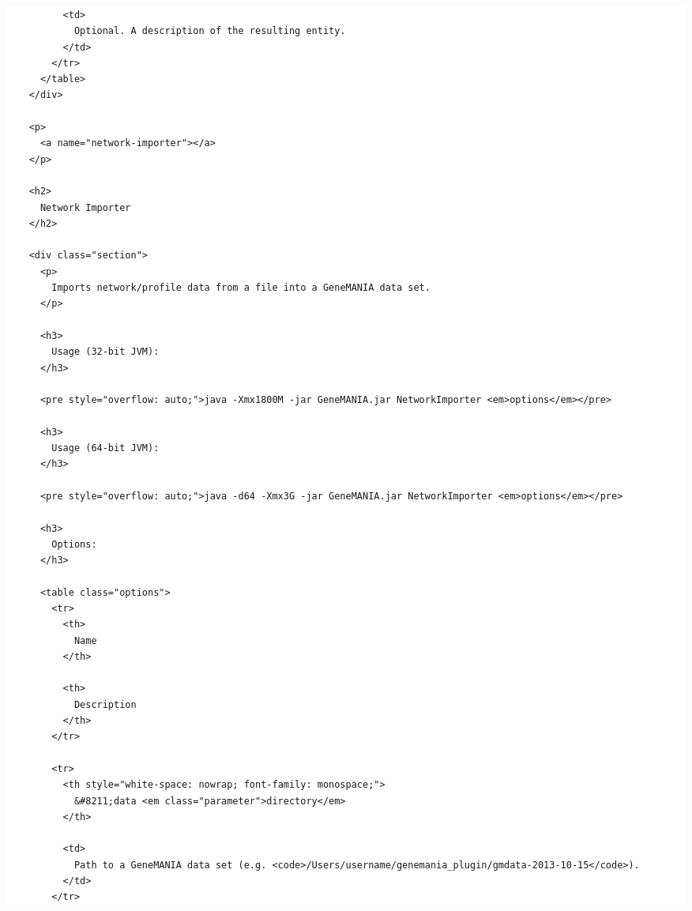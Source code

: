               <td>
                Optional. A description of the resulting entity.
              </td>
            </tr>
          </table>
        </div>
        
        <p>
          <a name="network-importer"></a>
        </p>
        
        <h2>
          Network Importer
        </h2>
        
        <div class="section">
          <p>
            Imports network/profile data from a file into a GeneMANIA data set.
          </p>
          
          <h3>
            Usage (32-bit JVM):
          </h3>
          
          <pre style="overflow: auto;">java -Xmx1800M -jar GeneMANIA.jar NetworkImporter <em>options</em></pre>
          
          <h3>
            Usage (64-bit JVM):
          </h3>
          
          <pre style="overflow: auto;">java -d64 -Xmx3G -jar GeneMANIA.jar NetworkImporter <em>options</em></pre>
          
          <h3>
            Options:
          </h3>
          
          <table class="options">
            <tr>
              <th>
                Name
              </th>
              
              <th>
                Description
              </th>
            </tr>
            
            <tr>
              <th style="white-space: nowrap; font-family: monospace;">
                &#8211;data <em class="parameter">directory</em>
              </th>
              
              <td>
                Path to a GeneMANIA data set (e.g. <code>/Users/username/genemania_plugin/gmdata-2013-10-15</code>).
              </td>
            </tr>
            